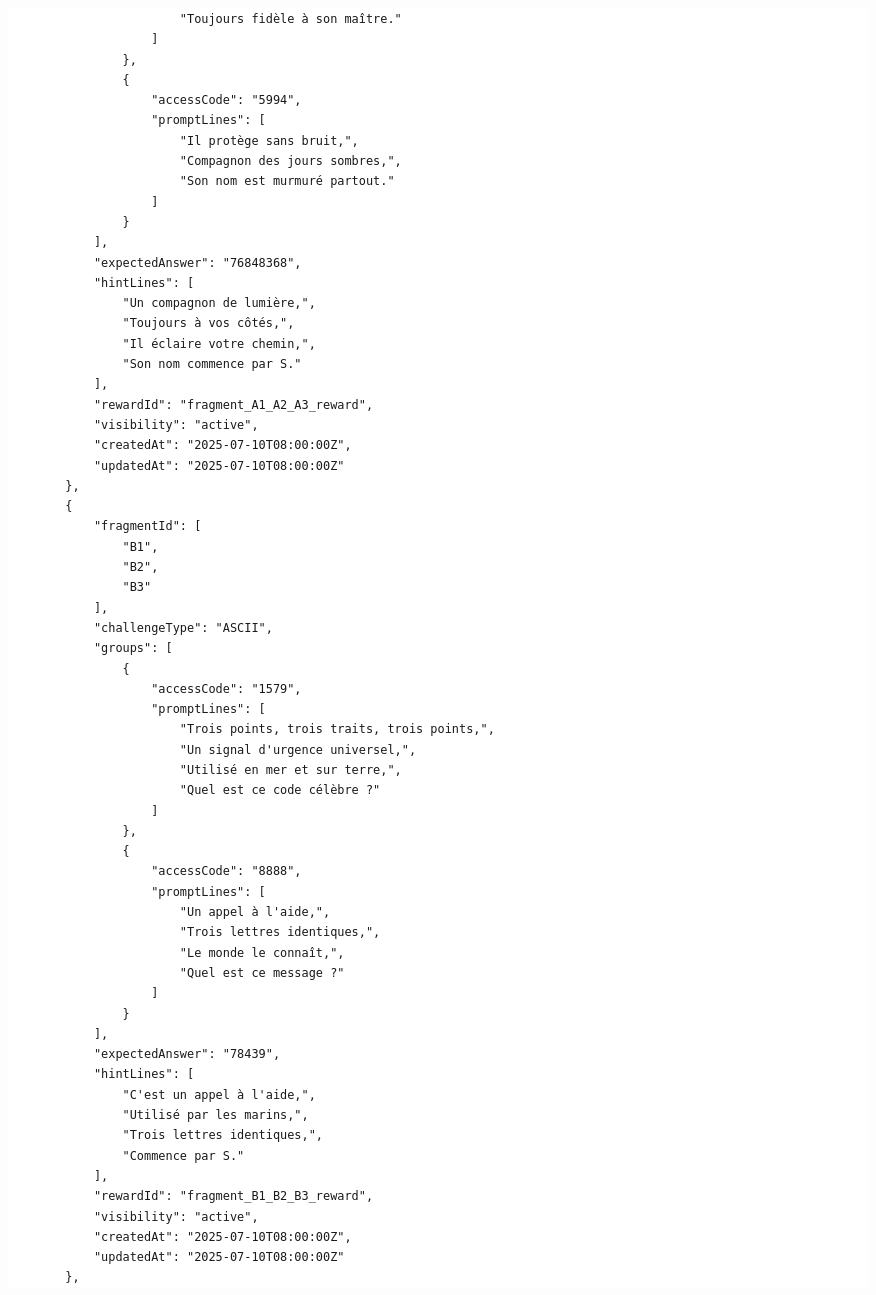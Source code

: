 ```
                        "Toujours fidèle à son maître."
                    ]
                },
                {
                    "accessCode": "5994",
                    "promptLines": [
                        "Il protège sans bruit,",
                        "Compagnon des jours sombres,",
                        "Son nom est murmuré partout."
                    ]
                }
            ],
            "expectedAnswer": "76848368",
            "hintLines": [
                "Un compagnon de lumière,",
                "Toujours à vos côtés,",
                "Il éclaire votre chemin,",
                "Son nom commence par S."
            ],
            "rewardId": "fragment_A1_A2_A3_reward",
            "visibility": "active",
            "createdAt": "2025-07-10T08:00:00Z",
            "updatedAt": "2025-07-10T08:00:00Z"
        },
        {
            "fragmentId": [
                "B1",
                "B2",
                "B3"
            ],
            "challengeType": "ASCII",
            "groups": [
                {
                    "accessCode": "1579",
                    "promptLines": [
                        "Trois points, trois traits, trois points,",
                        "Un signal d'urgence universel,",
                        "Utilisé en mer et sur terre,",
                        "Quel est ce code célèbre ?"
                    ]
                },
                {
                    "accessCode": "8888",
                    "promptLines": [
                        "Un appel à l'aide,",
                        "Trois lettres identiques,",
                        "Le monde le connaît,",
                        "Quel est ce message ?"
                    ]
                }
            ],
            "expectedAnswer": "78439",
            "hintLines": [
                "C'est un appel à l'aide,",
                "Utilisé par les marins,",
                "Trois lettres identiques,",
                "Commence par S."
            ],
            "rewardId": "fragment_B1_B2_B3_reward",
            "visibility": "active",
            "createdAt": "2025-07-10T08:00:00Z",
            "updatedAt": "2025-07-10T08:00:00Z"
        },
```